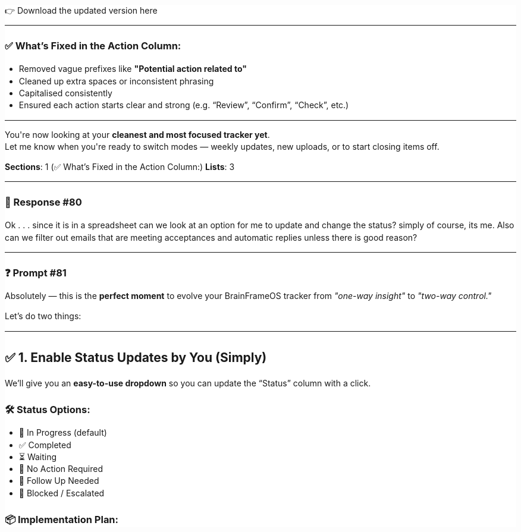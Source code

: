 👉 Download the updated version here

* * *

### ✅ What’s Fixed in the Action Column:

*   Removed vague prefixes like **"Potential action related to"**
*   Cleaned up extra spaces or inconsistent phrasing
*   Capitalised consistently
*   Ensured each action starts clear and strong (e.g. “Review”, “Confirm”, “Check”, etc.)

* * *

You're now looking at your **cleanest and most focused tracker yet**.  
Let me know when you're ready to switch modes — weekly updates, new uploads, or to start closing items off.


**Sections**: 1 (✅ What’s Fixed in the Action Column:)
**Lists**: 3

---

### 💬 Response #80

Ok . . . since it is in a spreadsheet can we look at an option for me to update and change the status? simply of course, its me. Also can we filter out emails that are meeting acceptances and automatic replies unless there is good reason?



---

### ❓ Prompt #81

Absolutely — this is the **perfect moment** to evolve your BrainFrameOS tracker from _"one-way insight"_ to _"two-way control."_

Let’s do two things:

* * *

✅ 1. **Enable Status Updates by You (Simply)**
----------------------------------------------

We’ll give you an **easy-to-use dropdown** so you can update the “Status” column with a click.

### 🛠 Status Options:

*   🔄 In Progress (default)
*   ✅ Completed
*   ⏳ Waiting
*   🚫 No Action Required
*   🔁 Follow Up Needed
*   📌 Blocked / Escalated

### 📦 Implementation Plan:
